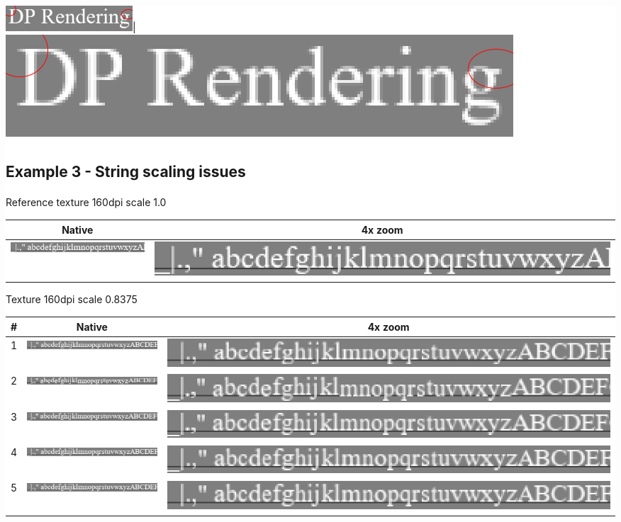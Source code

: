 ![alt text](../../../../Doc/Images/UI.DpiScale/1C.png "Highlight")|![alt text](../../../../Doc/Images/UI.DpiScale/1C_4x.png "Highlight")

## Example 3 - String scaling issues

Reference texture 160dpi scale 1.0

Native                                                          |4x zoom
----------------------------------------------------------------|--------------------------------------------
![alt text](../../../../Doc/Images/UI.DpiScale/2I.png)|![alt text](../../../../Doc/Images/UI.DpiScale/2I_4x.png)

Texture 160dpi scale 0.8375

#|Native                                                          |4x zoom
-|----------------------------------------------------------------|--------------------------------------------
1|![alt text](../../../../Doc/Images/UI.DpiScale/2A.png)|![alt text](../../../../Doc/Images/UI.DpiScale/2A_4x.png)
2|![alt text](../../../../Doc/Images/UI.DpiScale/2B.png)|![alt text](../../../../Doc/Images/UI.DpiScale/2B_4x.png)
3|![alt text](../../../../Doc/Images/UI.DpiScale/2C.png)|![alt text](../../../../Doc/Images/UI.DpiScale/2C_4x.png)
4|![alt text](../../../../Doc/Images/UI.DpiScale/2D.png)|![alt text](../../../../Doc/Images/UI.DpiScale/2D_4x.png)
5|![alt text](../../../../Doc/Images/UI.DpiScale/2E.png)|![alt text](../../../../Doc/Images/UI.DpiScale/2E_4x.png)